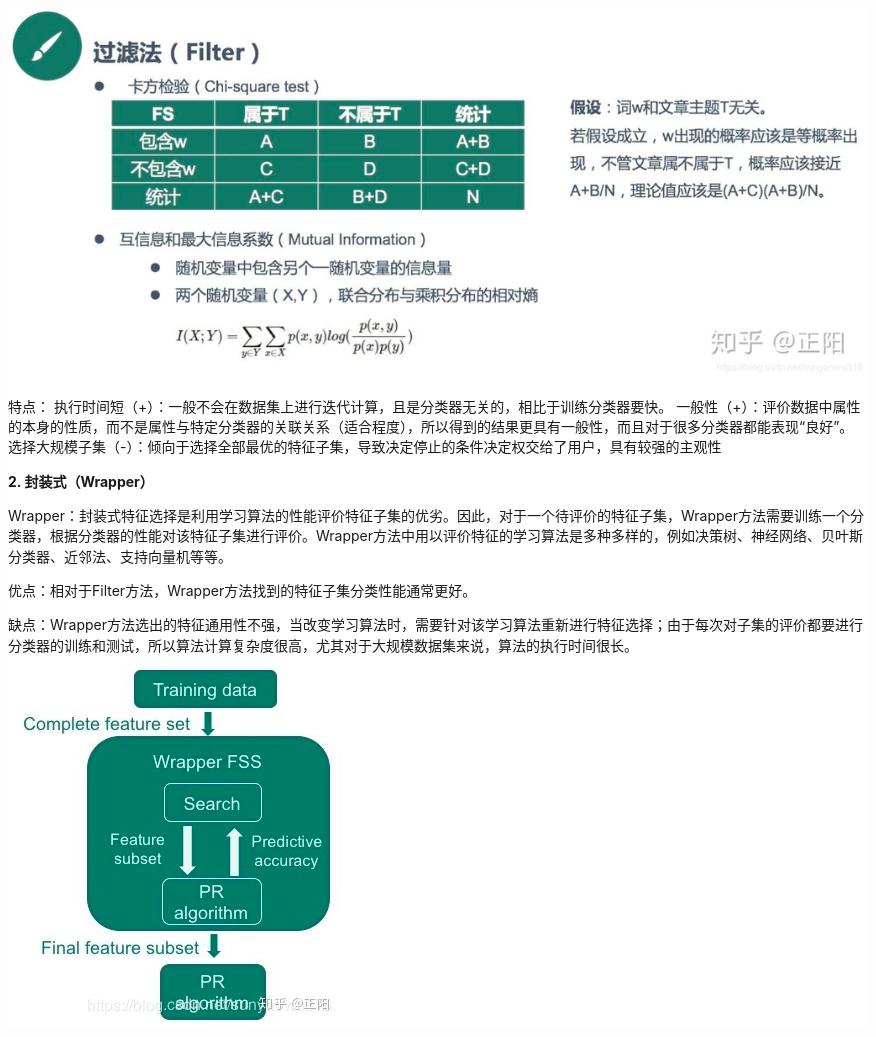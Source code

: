   ![](./images/chi_square_filter.png)
  
  特点： 执行时间短（+）：一般不会在数据集上进行迭代计算，且是分类器无关的，相比于训练分类器要快。 一般性（+）：评价数据中属性的本身的性质，而不是属性与特定分类器的关联关系（适合程度），所以得到的结果更具有一般性，而且对于很多分类器都能表现“良好”。 选择大规模子集（-）：倾向于选择全部最优的特征子集，导致决定停止的条件决定权交给了用户，具有较强的主观性

**2. 封装式（Wrapper）**

Wrapper：封装式特征选择是利用学习算法的性能评价特征子集的优劣。因此，对于一个待评价的特征子集，Wrapper方法需要训练一个分类器，根据分类器的性能对该特征子集进行评价。Wrapper方法中用以评价特征的学习算法是多种多样的，例如决策树、神经网络、贝叶斯分类器、近邻法、支持向量机等等。 

优点：相对于Filter方法，Wrapper方法找到的特征子集分类性能通常更好。

缺点：Wrapper方法选出的特征通用性不强，当改变学习算法时，需要针对该学习算法重新进行特征选择；由于每次对子集的评价都要进行分类器的训练和测试，所以算法计算复杂度很高，尤其对于大规模数据集来说，算法的执行时间很长。

![](./images/fe_select_wrapper.png)
